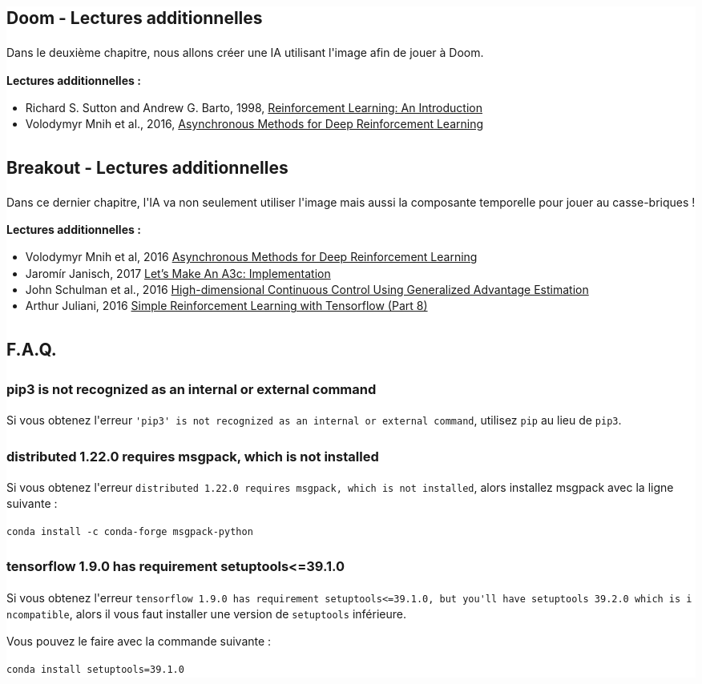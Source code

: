 ## Doom - Lectures additionnelles

Dans le deuxième chapitre, nous allons créer une IA utilisant l'image afin de jouer à Doom.

**Lectures additionnelles :**

* Richard S. Sutton and Andrew G. Barto, 1998, [Reinforcement Learning: An Introduction](https://mitpress.mit.edu/books/reinforcement-learning)
* Volodymyr Mnih et al., 2016, [Asynchronous Methods for Deep Reinforcement Learning](https://arxiv.org/pdf/1602.01783.pdf)

## Breakout - Lectures additionnelles

Dans ce dernier chapitre, l'IA va non seulement utiliser l'image mais aussi la composante temporelle pour jouer au casse-briques !

**Lectures additionnelles :**

* Volodymyr Mnih et al, 2016  [Asynchronous Methods for Deep Reinforcement Learning](https://arxiv.org/pdf/1602.01783.pdf)
* Jaromír Janisch, 2017 [Let’s Make An A3c: Implementation](https://jaromiru.com/2017/03/26/lets-make-an-a3c-implementation/)
* John Schulman et al., 2016 [High-dimensional Continuous Control Using Generalized Advantage Estimation](https://arxiv.org/pdf/1506.02438.pdf)
* Arthur Juliani, 2016 [Simple Reinforcement Learning with Tensorflow (Part 8)](https://medium.com/emergent-future/simple-reinforcement-learning-with-tensorflow-part-8-asynchronous-actor-critic-agents-a3c-c88f72a5e9f2)

## F.A.Q.

### pip3 is not recognized as an internal or external command

Si vous obtenez l'erreur `'pip3' is not recognized as an internal or external command`, utilisez `pip` au lieu de `pip3`.

### distributed 1.22.0 requires msgpack, which is not installed 

Si vous obtenez l'erreur `distributed 1.22.0 requires msgpack, which is not installed`, alors installez msgpack avec la ligne suivante :

`conda install -c conda-forge msgpack-python`

### tensorflow 1.9.0 has requirement setuptools<=39.1.0

Si vous obtenez l'erreur `tensorflow 1.9.0 has requirement setuptools<=39.1.0, but you'll have setuptools 39.2.0 which is incompatible`, alors il vous faut installer une version de `setuptools` inférieure.

Vous pouvez le faire avec la commande suivante :

`conda install setuptools=39.1.0`
